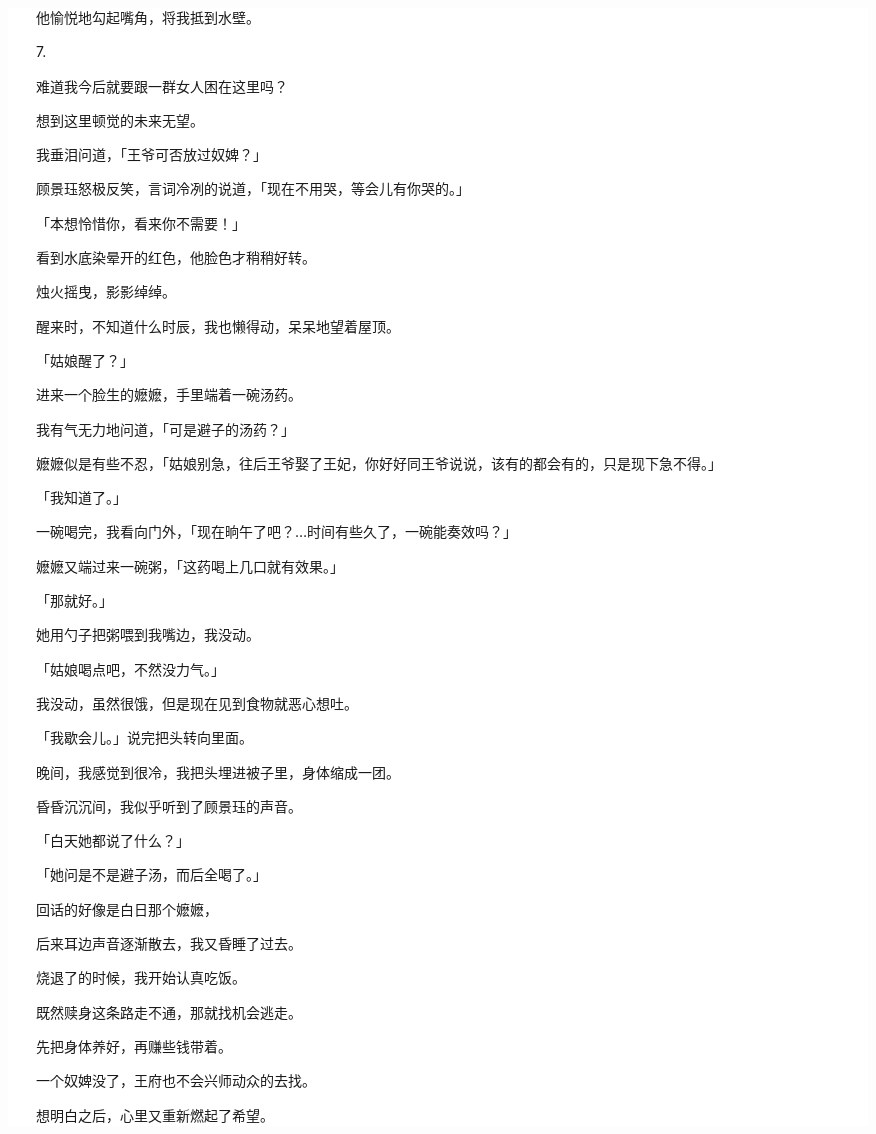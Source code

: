 &emsp;&emsp;他愉悦地勾起嘴角，将我抵到水壁。  
  
&emsp;&emsp;7.  
  
&emsp;&emsp;难道我今后就要跟一群女人困在这里吗？  
  
&emsp;&emsp;想到这里顿觉的未来无望。  
  
&emsp;&emsp;我垂泪问道，「王爷可否放过奴婢？」  
  
&emsp;&emsp;顾景珏怒极反笑，言词冷冽的说道，「现在不用哭，等会儿有你哭的。」  
  
&emsp;&emsp;「本想怜惜你，看来你不需要！」  
  
&emsp;&emsp;看到水底染晕开的红色，他脸色才稍稍好转。  
  
&emsp;&emsp;烛火摇曳，影影绰绰。  
  
&emsp;&emsp;醒来时，不知道什么时辰，我也懒得动，呆呆地望着屋顶。  
  
&emsp;&emsp;「姑娘醒了？」  
  
&emsp;&emsp;进来一个脸生的嬷嬷，手里端着一碗汤药。  
  
&emsp;&emsp;我有气无力地问道，「可是避子的汤药？」  
  
&emsp;&emsp;嬷嬷似是有些不忍，「姑娘别急，往后王爷娶了王妃，你好好同王爷说说，该有的都会有的，只是现下急不得。」  
  
&emsp;&emsp;「我知道了。」  
  
&emsp;&emsp;一碗喝完，我看向门外，「现在晌午了吧？…时间有些久了，一碗能奏效吗？」  
  
&emsp;&emsp;嬷嬷又端过来一碗粥，「这药喝上几口就有效果。」  
  
&emsp;&emsp;「那就好。」  
  
&emsp;&emsp;她用勺子把粥喂到我嘴边，我没动。  
  
&emsp;&emsp;「姑娘喝点吧，不然没力气。」  
  
&emsp;&emsp;我没动，虽然很饿，但是现在见到食物就恶心想吐。  
  
&emsp;&emsp;「我歇会儿。」说完把头转向里面。  
  
&emsp;&emsp;晚间，我感觉到很冷，我把头埋进被子里，身体缩成一团。  
  
&emsp;&emsp;昏昏沉沉间，我似乎听到了顾景珏的声音。  
  
&emsp;&emsp;「白天她都说了什么？」  
  
&emsp;&emsp;「她问是不是避子汤，而后全喝了。」  
  
&emsp;&emsp;回话的好像是白日那个嬷嬷，  
  
&emsp;&emsp;后来耳边声音逐渐散去，我又昏睡了过去。  
  
&emsp;&emsp;烧退了的时候，我开始认真吃饭。  
  
&emsp;&emsp;既然赎身这条路走不通，那就找机会逃走。  
  
&emsp;&emsp;先把身体养好，再赚些钱带着。  
  
&emsp;&emsp;一个奴婢没了，王府也不会兴师动众的去找。  
  
&emsp;&emsp;想明白之后，心里又重新燃起了希望。  
  